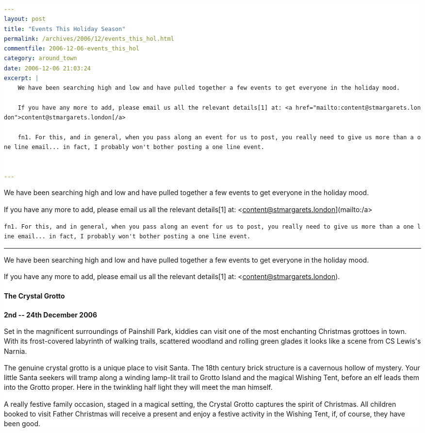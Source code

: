 ```yaml
---
layout: post
title: "Events This Holiday Season"
permalink: /archives/2006/12/events_this_hol.html
commentfile: 2006-12-06-events_this_hol
category: around_town
date: 2006-12-06 21:03:24
excerpt: |
    We have been searching high and low and have pulled together a few events to get everyone in the holiday mood.
    
    If you have any more to add, please email us all the relevant details[1] at: <a href="mailto:content@stmargarets.london">content@stmargarets.london[/a>
    
    fn1. For this, and in general, when you pass along an event for us to post, you really need to give us more than a one line email... in fact, I probably won't bother posting a one line event.
    

---
```


We have been searching high and low and have pulled together a few events to get everyone in the holiday mood.

If you have any more to add, please email us all the relevant details[1] at: <content@stmargarets.london](mailto:/a>
    
    fn1. For this, and in general, when you pass along an event for us to post, you really need to give us more than a one line email... in fact, I probably won't bother posting a one line event.
    

---

We have been searching high and low and have pulled together a few events to get everyone in the holiday mood.

If you have any more to add, please email us all the relevant details[1] at: <content@stmargarets.london).

#### The Crystal Grotto

**2nd -- 24th December 2006**

Set in the magnificent surroundings of Painshill Park, kiddies can visit one of the most enchanting Christmas grottoes in town. With its frost-covered labyrinth of walking trails, scattered woodland and rolling green glades it looks like a scene from CS Lewis's Narnia.

The genuine crystal grotto is a unique place to visit Santa. The 18th century brick structure is a cavernous hollow of mystery. Your little Santa seekers will tramp along a winding lamp-lit trail to Grotto Island and the magical Wishing Tent, before an elf leads them into the Grotto proper. Here in the twinkling half light they will meet the man himself.

A really festive family occasion, staged in a magical setting, the Crystal Grotto captures the spirit of Christmas. All children booked to visit Father Christmas will receive a present and enjoy a festive activity in the Wishing Tent, if, of course, they have been good.
